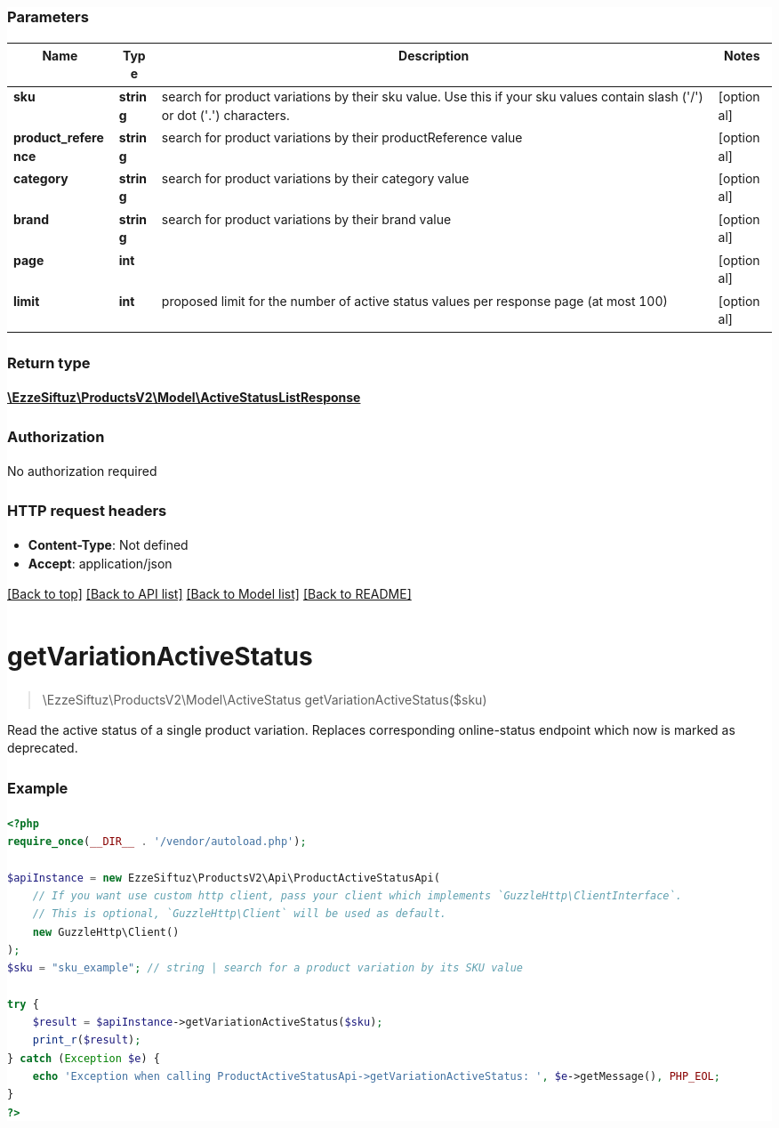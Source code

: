 ### Parameters

Name | Type | Description  | Notes
------------- | ------------- | ------------- | -------------
 **sku** | **string**| search for product variations by their sku value. Use this if your sku values contain slash (&#x27;/&#x27;) or dot (&#x27;.&#x27;) characters. | [optional]
 **product_reference** | **string**| search for product variations by their productReference value | [optional]
 **category** | **string**| search for product variations by their category value | [optional]
 **brand** | **string**| search for product variations by their brand value | [optional]
 **page** | **int**|  | [optional]
 **limit** | **int**| proposed limit for the number of active status values per response page (at most 100) | [optional]

### Return type

[**\EzzeSiftuz\ProductsV2\Model\ActiveStatusListResponse**](../Model/ActiveStatusListResponse.md)

### Authorization

No authorization required

### HTTP request headers

 - **Content-Type**: Not defined
 - **Accept**: application/json

[[Back to top]](#) [[Back to API list]](../../README.md#documentation-for-api-endpoints) [[Back to Model list]](../../README.md#documentation-for-models) [[Back to README]](../../README.md)

# **getVariationActiveStatus**
> \EzzeSiftuz\ProductsV2\Model\ActiveStatus getVariationActiveStatus($sku)

Read the active status of a single product variation. Replaces corresponding online-status endpoint which now is marked as deprecated.

### Example
```php
<?php
require_once(__DIR__ . '/vendor/autoload.php');

$apiInstance = new EzzeSiftuz\ProductsV2\Api\ProductActiveStatusApi(
    // If you want use custom http client, pass your client which implements `GuzzleHttp\ClientInterface`.
    // This is optional, `GuzzleHttp\Client` will be used as default.
    new GuzzleHttp\Client()
);
$sku = "sku_example"; // string | search for a product variation by its SKU value

try {
    $result = $apiInstance->getVariationActiveStatus($sku);
    print_r($result);
} catch (Exception $e) {
    echo 'Exception when calling ProductActiveStatusApi->getVariationActiveStatus: ', $e->getMessage(), PHP_EOL;
}
?>
```
